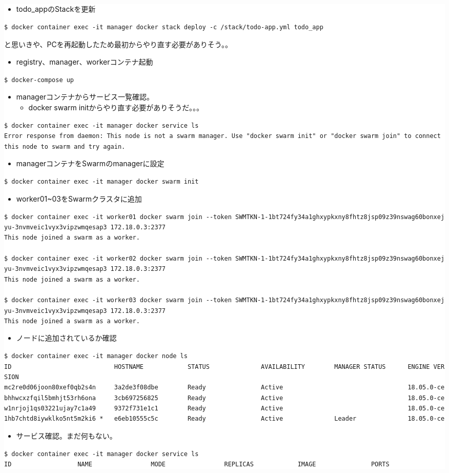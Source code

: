 * todo_appのStackを更新
```
$ docker container exec -it manager docker stack deploy -c /stack/todo-app.yml todo_app
```

と思いきや、PCを再起動したため最初からやり直す必要がありそう。。

* registry、manager、workerコンテナ起動
```
$ docker-compose up
```

* managerコンテナからサービス一覧確認。
  * docker swarm initからやり直す必要がありそうだ。。。
```
$ docker container exec -it manager docker service ls
Error response from daemon: This node is not a swarm manager. Use "docker swarm init" or "docker swarm join" to connect this node to swarm and try again.
```

* managerコンテナをSwarmのmanagerに設定
```
$ docker container exec -it manager docker swarm init
```

* worker01~03をSwarmクラスタに追加
```
$ docker container exec -it worker01 docker swarm join --token SWMTKN-1-1bt724fy34a1ghxypkxny8fhtz8jsp09z39nswag60bonxejyu-3nvmveic1vyx3vipzwmqesap3 172.18.0.3:2377
This node joined a swarm as a worker.

$ docker container exec -it worker02 docker swarm join --token SWMTKN-1-1bt724fy34a1ghxypkxny8fhtz8jsp09z39nswag60bonxejyu-3nvmveic1vyx3vipzwmqesap3 172.18.0.3:2377
This node joined a swarm as a worker.

$ docker container exec -it worker03 docker swarm join --token SWMTKN-1-1bt724fy34a1ghxypkxny8fhtz8jsp09z39nswag60bonxejyu-3nvmveic1vyx3vipzwmqesap3 172.18.0.3:2377
This node joined a swarm as a worker.
```

* ノードに追加されているか確認
```
$ docker container exec -it manager docker node ls
ID                            HOSTNAME            STATUS              AVAILABILITY        MANAGER STATUS      ENGINE VERSION
mc2re0d06joon80xef0qb2s4n     3a2de3f08dbe        Ready               Active                                  18.05.0-ce
bhhwcxzfqil5bmhjt53rh6ona     3cb697256825        Ready               Active                                  18.05.0-ce
w1nrjoj1qs03221ujay7c1a49     9372f731e1c1        Ready               Active                                  18.05.0-ce
1hb7chtd8iywklko5nt5m2ki6 *   e6eb10555c5c        Ready               Active              Leader              18.05.0-ce
```

* サービス確認。まだ何もない。
```
$ docker container exec -it manager docker service ls
ID                  NAME                MODE                REPLICAS            IMAGE               PORTS
```
